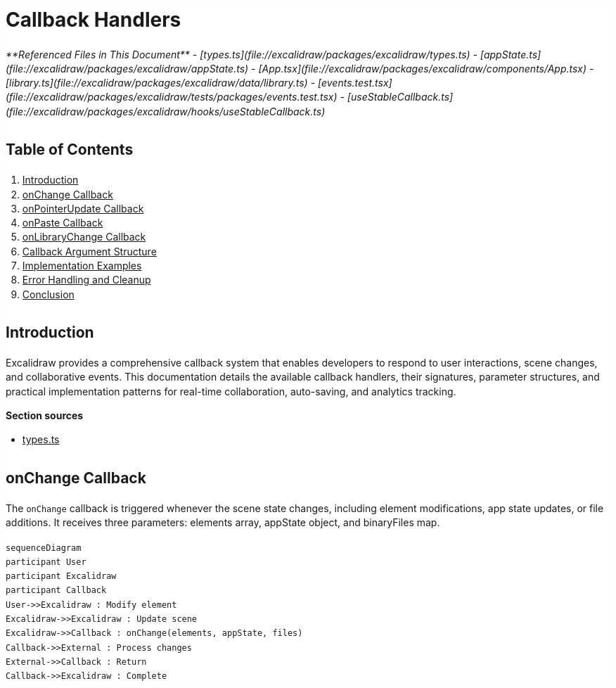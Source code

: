 # Callback Handlers

<cite>
**Referenced Files in This Document**   
- [types.ts](file://excalidraw/packages/excalidraw/types.ts)
- [appState.ts](file://excalidraw/packages/excalidraw/appState.ts)
- [App.tsx](file://excalidraw/packages/excalidraw/components/App.tsx)
- [library.ts](file://excalidraw/packages/excalidraw/data/library.ts)
- [events.test.tsx](file://excalidraw/packages/excalidraw/tests/packages/events.test.tsx)
- [useStableCallback.ts](file://excalidraw/packages/excalidraw/hooks/useStableCallback.ts)
</cite>

## Table of Contents
1. [Introduction](#introduction)
2. [onChange Callback](#onchange-callback)
3. [onPointerUpdate Callback](#onpointerupdate-callback)
4. [onPaste Callback](#onpaste-callback)
5. [onLibraryChange Callback](#onlibrarychange-callback)
6. [Callback Argument Structure](#callback-argument-structure)
7. [Implementation Examples](#implementation-examples)
8. [Error Handling and Cleanup](#error-handling-and-cleanup)
9. [Conclusion](#conclusion)

## Introduction
Excalidraw provides a comprehensive callback system that enables developers to respond to user interactions, scene changes, and collaborative events. This documentation details the available callback handlers, their signatures, parameter structures, and practical implementation patterns for real-time collaboration, auto-saving, and analytics tracking.

**Section sources**
- [types.ts](file://excalidraw/packages/excalidraw/types.ts#L1-L50)

## onChange Callback
The `onChange` callback is triggered whenever the scene state changes, including element modifications, app state updates, or file additions. It receives three parameters: elements array, appState object, and binaryFiles map.

```mermaid
sequenceDiagram
participant User
participant Excalidraw
participant Callback
User->>Excalidraw : Modify element
Excalidraw->>Excalidraw : Update scene
Excalidraw->>Callback : onChange(elements, appState, files)
Callback->>External : Process changes
External->>Callback : Return
Callback->>Excalidraw : Complete
```
